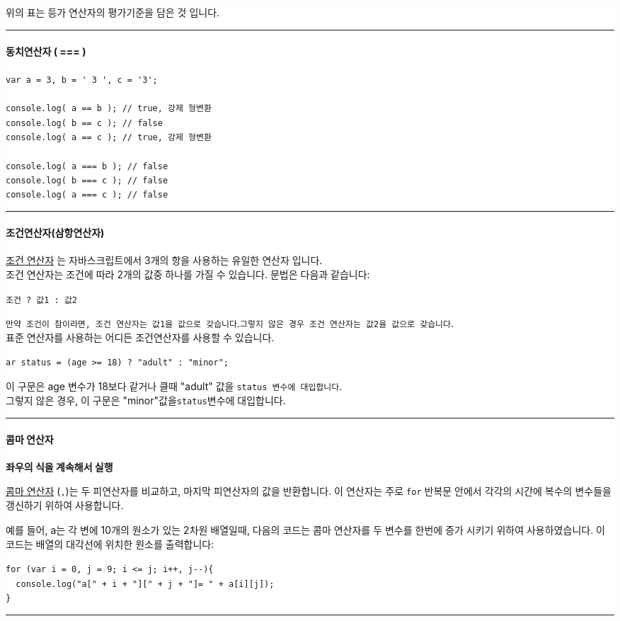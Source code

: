 위의 표는 등가 연산자의 평가기준을 담은 것 입니다.

------

#### 동치연산자 ( === )

```
var a = 3, b = ' 3 ', c = '3';  

console.log( a == b ); // true, 강제 형변환  
console.log( b == c ); // false  
console.log( a == c ); // true, 강제 형변환  
  
console.log( a === b ); // false  
console.log( b === c ); // false  
console.log( a === c ); // false  
```

------

#### 조건연산자(삼항연산자)

[조건 연산자](https://developer.mozilla.org/ko/docs/Web/JavaScript/Reference/Operators/Conditional_Operator) 는 자바스크립트에서 3개의 항을 사용하는 유일한 연산자 입니다. <br />조건 연산자는 조건에 따라 2개의 값중 하나를 가질 수 있습니다. 문법은 다음과 같습니다:

```
조건 ? 값1 : 값2
```

`만약 조건이 참이라면, 조건 연산자는 값1을 값으로 갖습니다`.`그렇지 않은 경우 조건 연산자는 값2을 값으로 갖습니다`. <br />표준 연산자를 사용하는 어디든 조건연산자를 사용할 수 있습니다.

```
ar status = (age >= 18) ? "adult" : "minor";
```

이 구문은 age 변수가 18보다 같거나 클때 "adult" 값을 `status 변수에 대입합니다`. <br />그렇지 않은 경우, 이 구문은 "minor"값을`status`변수에 대입합니다.

------

#### 콤마 연산자

**좌우의 식을 계속해서 실행**

[콤마 연산자](https://developer.mozilla.org/ko/docs/Web/JavaScript/Reference/Operators/Comma_Operator) (`,`)는 두 피연산자를 비교하고, 마지막 피연산자의 값을 반환합니다. 이 연산자는 주로 `for` 반복문 안에서 각각의 시간에 복수의 변수들을 갱신하기 위하여 사용합니다.

예를 들어, a는 각 변에 10개의 원소가 있는 2차원 배열일때, 다음의 코드는 콤마 연산자를 두 변수를 한번에 증가 시키기 위하여 사용하였습니다. 이 코드는 배열의 대각선에 위치한 원소를 출력합니다:

```
for (var i = 0, j = 9; i <= j; i++, j--){
  console.log("a[" + i + "][" + j + "]= " + a[i][j]);
}
```

------
